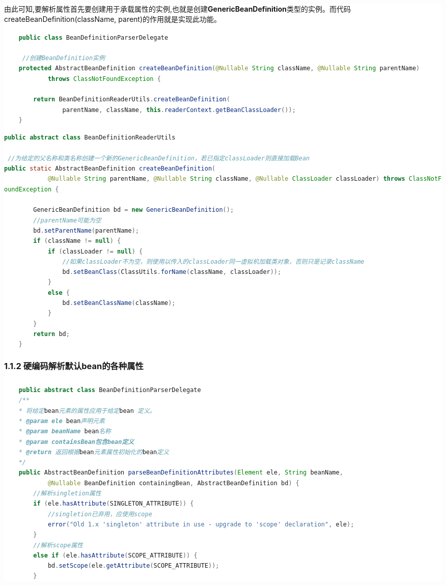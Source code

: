 ​	由此可知,要解析属性首先要创建用于承载属性的实例,也就是创建**GenericBeanDefinition**类型的实例。而代码createBeanDefinition(className, parent)的作用就是实现此功能。

```java
	public class BeanDefinitionParserDelegate 
     
     //创建BeanDefinition实例
	protected AbstractBeanDefinition createBeanDefinition(@Nullable String className, @Nullable String parentName)
			throws ClassNotFoundException {

		return BeanDefinitionReaderUtils.createBeanDefinition(
				parentName, className, this.readerContext.getBeanClassLoader());
	}
```



```java
public abstract class BeanDefinitionReaderUtils

 //为给定的父名称和类名称创建一个新的GenericBeanDefinition，若已指定classLoader则直接加载Bean
public static AbstractBeanDefinition createBeanDefinition(
			@Nullable String parentName, @Nullable String className, @Nullable ClassLoader classLoader) throws ClassNotFoundException {

		GenericBeanDefinition bd = new GenericBeanDefinition();
    	//parentName可能为空
		bd.setParentName(parentName);
		if (className != null) {
			if (classLoader != null) {
                //如果classLoader不为空，则使用以传入的classLoader同一虚拟机加载类对象，否则只是记录className
				bd.setBeanClass(ClassUtils.forName(className, classLoader));
			}
			else {
				bd.setBeanClassName(className);
			}
		}
		return bd;
	}
```



### 1.1.2 硬编码解析默认bean的各种属性

### 

```java
	public abstract class BeanDefinitionParserDelegate
	/**
    * 将给定bean元素的属性应用于给定bean 定义。
    * @param ele bean声明元素
    * @param beanName bean名称
    * @param containsBean包含bean定义
    * @return 返回根据bean元素属性初始化的bean定义
    */
	public AbstractBeanDefinition parseBeanDefinitionAttributes(Element ele, String beanName,
			@Nullable BeanDefinition containingBean, AbstractBeanDefinition bd) {
		//解析singletion属性
		if (ele.hasAttribute(SINGLETON_ATTRIBUTE)) {
            //singletion已弃用，应使用scope
			error("Old 1.x 'singleton' attribute in use - upgrade to 'scope' declaration", ele);
		}
        //解析scope属性
		else if (ele.hasAttribute(SCOPE_ATTRIBUTE)) {
			bd.setScope(ele.getAttribute(SCOPE_ATTRIBUTE));
		}
```